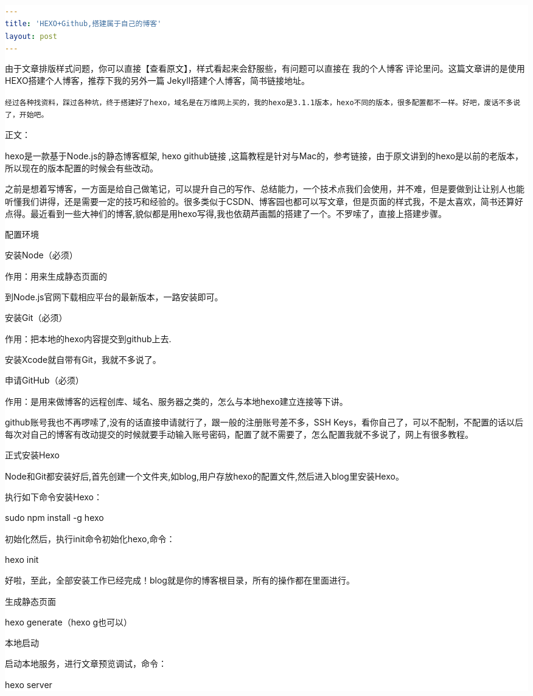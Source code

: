 ```yaml
---
title: 'HEXO+Github,搭建属于自己的博客'
layout: post
---
```

由于文章排版样式问题，你可以直接【查看原文】，样式看起来会舒服些，有问题可以直接在 我的个人博客 评论里问。这篇文章讲的是使用HEXO搭建个人博客，推荐下我的另外一篇 Jekyll搭建个人博客，简书链接地址。

    经过各种找资料，踩过各种坑，终于搭建好了hexo，域名是在万维网上买的，我的hexo是3.1.1版本，hexo不同的版本，很多配置都不一样。好吧，废话不多说了，开始吧。

正文：

hexo是一款基于Node.js的静态博客框架, hexo github链接 ,这篇教程是针对与Mac的，参考链接，由于原文讲到的hexo是以前的老版本，所以现在的版本配置的时候会有些改动。

之前是想着写博客，一方面是给自己做笔记，可以提升自己的写作、总结能力，一个技术点我们会使用，并不难，但是要做到让让别人也能听懂我们讲得，还是需要一定的技巧和经验的。很多类似于CSDN、博客园也都可以写文章，但是页面的样式我，不是太喜欢，简书还算好点得。最近看到一些大神们的博客,貌似都是用hexo写得,我也依葫芦画瓢的搭建了一个。不罗嗦了，直接上搭建步骤。

配置环境

安装Node（必须）

作用：用来生成静态页面的

到Node.js官网下载相应平台的最新版本，一路安装即可。

安装Git（必须）

作用：把本地的hexo内容提交到github上去.

安装Xcode就自带有Git，我就不多说了。

申请GitHub（必须）

作用：是用来做博客的远程创库、域名、服务器之类的，怎么与本地hexo建立连接等下讲。

github账号我也不再啰嗦了,没有的话直接申请就行了，跟一般的注册账号差不多，SSH Keys，看你自己了，可以不配制，不配置的话以后每次对自己的博客有改动提交的时候就要手动输入账号密码，配置了就不需要了，怎么配置我就不多说了，网上有很多教程。

正式安装Hexo

Node和Git都安装好后,首先创建一个文件夹,如blog,用户存放hexo的配置文件,然后进入blog里安装Hexo。

执行如下命令安装Hexo：

sudo npm install -g hexo

初始化然后，执行init命令初始化hexo,命令：

hexo init

好啦，至此，全部安装工作已经完成！blog就是你的博客根目录，所有的操作都在里面进行。

生成静态页面

hexo generate（hexo g也可以）

本地启动

启动本地服务，进行文章预览调试，命令：

hexo server

